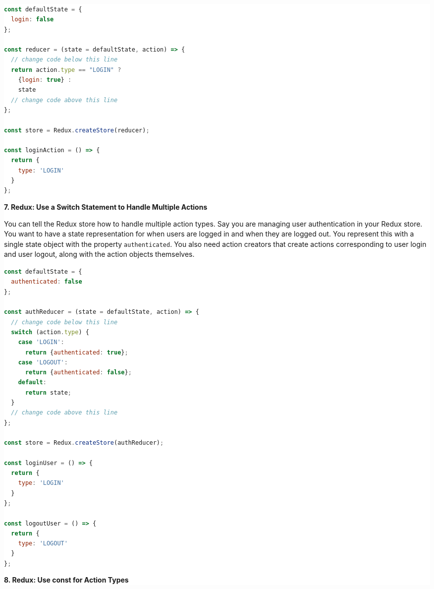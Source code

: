 ```javascript
const defaultState = {
  login: false
};

const reducer = (state = defaultState, action) => {
  // change code below this line
  return action.type == "LOGIN" ?
    {login: true} :
    state
  // change code above this line
};

const store = Redux.createStore(reducer);

const loginAction = () => {
  return {
    type: 'LOGIN'
  }
};
```
**7. Redux: Use a Switch Statement to Handle Multiple Actions**

You can tell the Redux store how to handle multiple action types.
Say you are managing user authentication in your Redux store.
You want to have a state representation for when users are logged in and when they are logged out.
You represent this with a single state object with the property ```authenticated```.
You also need action creators that create actions corresponding to user login and user logout, along with the action objects themselves.

```javascript
const defaultState = {
  authenticated: false
};

const authReducer = (state = defaultState, action) => {
  // change code below this line
  switch (action.type) {
    case 'LOGIN':
      return {authenticated: true};
    case 'LOGOUT':
      return {authenticated: false};
    default:
      return state;
  }
  // change code above this line
};

const store = Redux.createStore(authReducer);

const loginUser = () => {
  return {
    type: 'LOGIN'
  }
};

const logoutUser = () => {
  return {
    type: 'LOGOUT'
  }
};
```
**8. Redux: Use const for Action Types**
